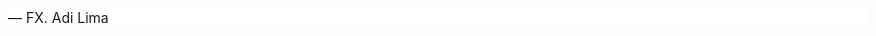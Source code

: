 — FX. Adi Lima

[^dinasti-jin]: Istilah Dinasti Jin di sini berbeda dengan Dinasti Jin yang mengacu ke sebuah
    Kekaisaran setelah Dinasti Han ambruk, yang dipimpin oleh cucu dari Sima Yi, yaitu Sima Yan.

[^bianjing]: Di kemudian hari nama ibukota ini diganti menjadi Kaifeng, sampai sekarang.

[^kebijakan-sosial]: 
    Kebijakan sosial ala Wanyan Liang ini nantinya akan kembali diadopsi oleh suku
    Jurchen yang akhirnya kembali menguasai wilayah pusat setelah berhasil menggulingkan
    Dinasti Ming, dan mendirikan Dinasti Qing. Tidak seperti sebelumnya, proses asimilasi
    etnis tersebut sangat sukses dan pemerintahan Dinasti Qing berlangsung selama ratusan
    tahun, dengan struktur sosial yang cukup mencolok berbeda dengan Dinasti pendahulunya.

[^qiuchuji]:
    Pendeta Qiu Chuji adalah seorang tokoh spiritual beraliran Taoisme yang _memang_ ada dan
    pernah hidup dalam sejarah, tepat di era seperti dalam cerita. Ia juga _sungguh-sungguh_
    adalah anggota dari Aliran Quanzhen, dan _memang_ sempat sangat dekat dengan Genghis Khan.

[^wangchuyi]:
    Pendeta Wang Chuyi, seperti saudara seperguruannya, Qiu Chuji, juga adalah seorang tokoh
    Aliran Quanzhen yang pernah hidup dalam sejarah.

[^nuzhen]: Nu Zhen (女真) adalah bahasa mandarin untuk Jurchen.



[^judul-1]: Judul bahasa Inggris ini dipopulerkan oleh TVB, Hong Kong, dengan serial televisinya, yang diadaptasikan dari cerita yang sama.